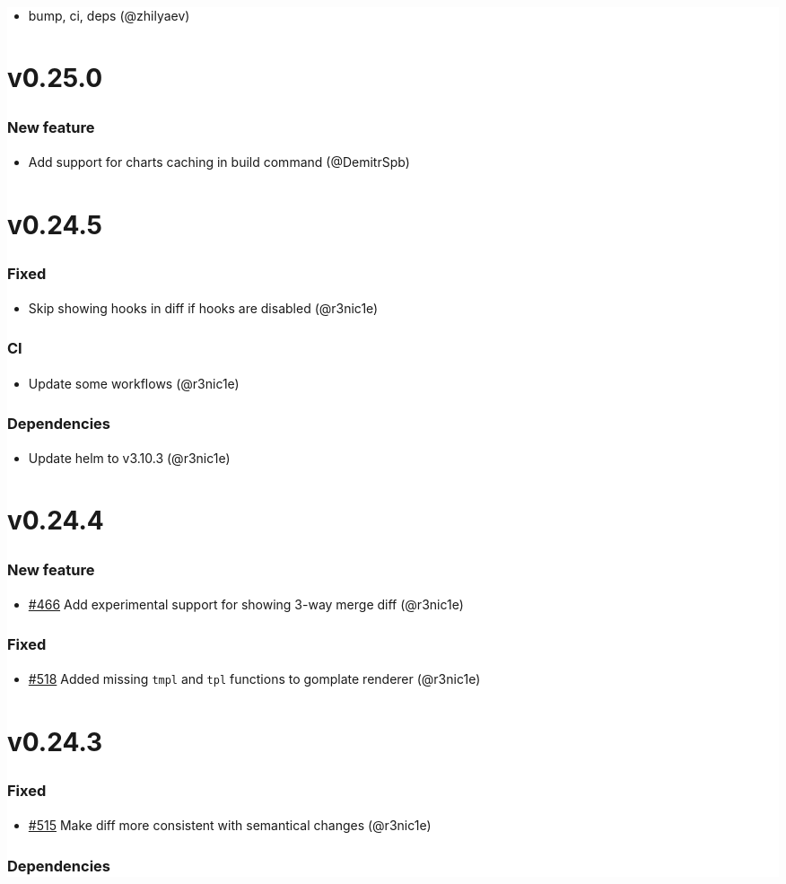 * bump, ci, deps (@zhilyaev)




# v0.25.0

### New feature

* Add support for charts caching in build command (@DemitrSpb)




# v0.24.5

### Fixed

* Skip showing hooks in diff if hooks are disabled (@r3nic1e)

### CI

* Update some workflows (@r3nic1e)

### Dependencies

* Update helm to v3.10.3 (@r3nic1e)




# v0.24.4

### New feature

* [#466](https://github.com/helmwave/helmwave/issues/466) Add experimental support for showing 3-way merge diff (@r3nic1e)

### Fixed

* [#518](https://github.com/helmwave/helmwave/issues/518) Added missing `tmpl` and `tpl` functions to gomplate renderer (@r3nic1e)




# v0.24.3

### Fixed

* [#515](https://github.com/helmwave/helmwave/issues/515) Make diff more consistent with semantical changes (@r3nic1e)

### Dependencies
